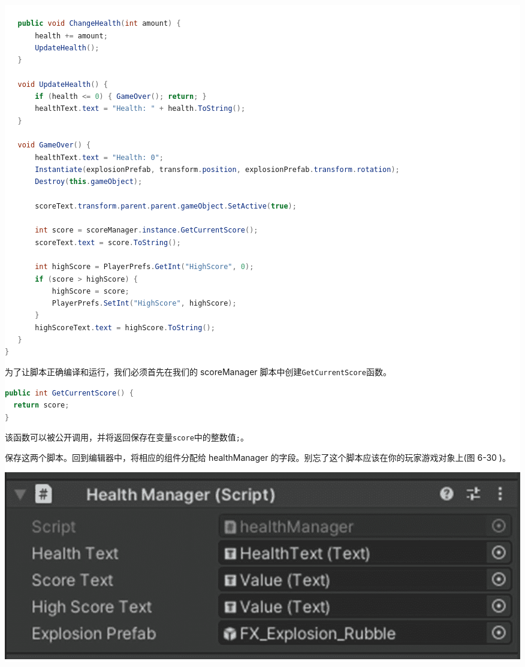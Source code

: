 ```cs

   public void ChangeHealth(int amount) {
       health += amount;
       UpdateHealth();
   }

   void UpdateHealth() {
       if (health <= 0) { GameOver(); return; }
       healthText.text = "Health: " + health.ToString();
   }

   void GameOver() {
       healthText.text = "Health: 0";
       Instantiate(explosionPrefab, transform.position, explosionPrefab.transform.rotation);
       Destroy(this.gameObject);

       scoreText.transform.parent.parent.gameObject.SetActive(true);

       int score = scoreManager.instance.GetCurrentScore();
       scoreText.text = score.ToString();

       int highScore = PlayerPrefs.GetInt("HighScore", 0);
       if (score > highScore) {
           highScore = score;
           PlayerPrefs.SetInt("HighScore", highScore);
       }
       highScoreText.text = highScore.ToString();
   }
}

```

为了让脚本正确编译和运行，我们必须首先在我们的 scoreManager 脚本中创建`GetCurrentScore`函数。

```cs
public int GetCurrentScore() {
  return score;
}

```

该函数可以被公开调用，并将返回保存在变量`score`中的整数值`;`。

保存这两个脚本。回到编辑器中，将相应的组件分配给 healthManager 的字段。别忘了这个脚本应该在你的玩家游戏对象上(图 6-30 )。

![img/491558_1_En_6_Fig30_HTML.jpg](img/491558_1_En_6_Fig30_HTML.jpg)
